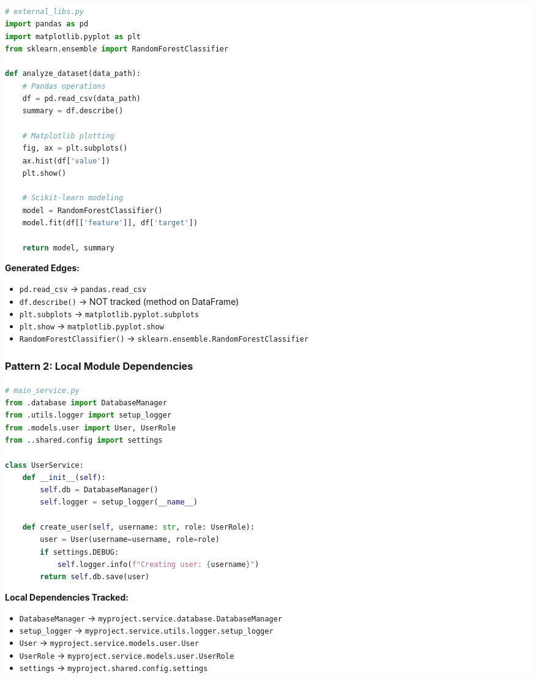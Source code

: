 ```python
# external_libs.py
import pandas as pd
import matplotlib.pyplot as plt
from sklearn.ensemble import RandomForestClassifier

def analyze_dataset(data_path):
    # Pandas operations
    df = pd.read_csv(data_path)
    summary = df.describe()
    
    # Matplotlib plotting
    fig, ax = plt.subplots()
    ax.hist(df['value'])
    plt.show()
    
    # Scikit-learn modeling
    model = RandomForestClassifier()
    model.fit(df[['feature']], df['target'])
    
    return model, summary
```

**Generated Edges:**
- `pd.read_csv` → `pandas.read_csv`
- `df.describe()` → NOT tracked (method on DataFrame)
- `plt.subplots` → `matplotlib.pyplot.subplots`
- `plt.show` → `matplotlib.pyplot.show`
- `RandomForestClassifier()` → `sklearn.ensemble.RandomForestClassifier`

### Pattern 2: Local Module Dependencies

```python
# main_service.py
from .database import DatabaseManager
from .utils.logger import setup_logger
from .models.user import User, UserRole
from ..shared.config import settings

class UserService:
    def __init__(self):
        self.db = DatabaseManager()
        self.logger = setup_logger(__name__)
    
    def create_user(self, username: str, role: UserRole):
        user = User(username=username, role=role)
        if settings.DEBUG:
            self.logger.info(f"Creating user: {username}")
        return self.db.save(user)
```

**Local Dependencies Tracked:**
- `DatabaseManager` → `myproject.service.database.DatabaseManager`
- `setup_logger` → `myproject.service.utils.logger.setup_logger` 
- `User` → `myproject.service.models.user.User`
- `UserRole` → `myproject.service.models.user.UserRole`
- `settings` → `myproject.shared.config.settings`
